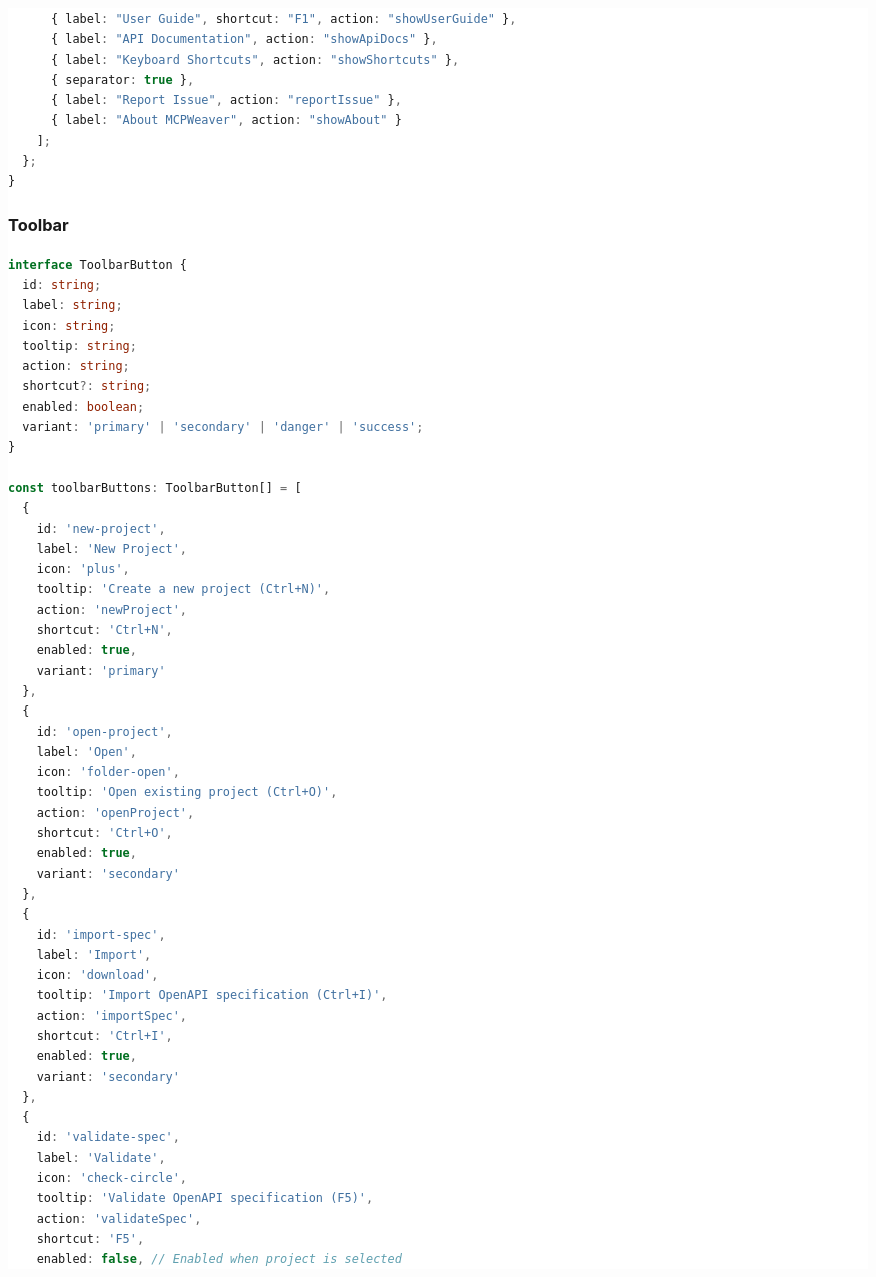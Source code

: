 ```typescript
      { label: "User Guide", shortcut: "F1", action: "showUserGuide" },
      { label: "API Documentation", action: "showApiDocs" },
      { label: "Keyboard Shortcuts", action: "showShortcuts" },
      { separator: true },
      { label: "Report Issue", action: "reportIssue" },
      { label: "About MCPWeaver", action: "showAbout" }
    ];
  };
}
```

### Toolbar
```typescript
interface ToolbarButton {
  id: string;
  label: string;
  icon: string;
  tooltip: string;
  action: string;
  shortcut?: string;
  enabled: boolean;
  variant: 'primary' | 'secondary' | 'danger' | 'success';
}

const toolbarButtons: ToolbarButton[] = [
  {
    id: 'new-project',
    label: 'New Project',
    icon: 'plus',
    tooltip: 'Create a new project (Ctrl+N)',
    action: 'newProject',
    shortcut: 'Ctrl+N',
    enabled: true,
    variant: 'primary'
  },
  {
    id: 'open-project',
    label: 'Open',
    icon: 'folder-open',
    tooltip: 'Open existing project (Ctrl+O)',
    action: 'openProject',
    shortcut: 'Ctrl+O',
    enabled: true,
    variant: 'secondary'
  },
  {
    id: 'import-spec',
    label: 'Import',
    icon: 'download',
    tooltip: 'Import OpenAPI specification (Ctrl+I)',
    action: 'importSpec',
    shortcut: 'Ctrl+I',
    enabled: true,
    variant: 'secondary'
  },
  {
    id: 'validate-spec',
    label: 'Validate',
    icon: 'check-circle',
    tooltip: 'Validate OpenAPI specification (F5)',
    action: 'validateSpec',
    shortcut: 'F5',
    enabled: false, // Enabled when project is selected
```